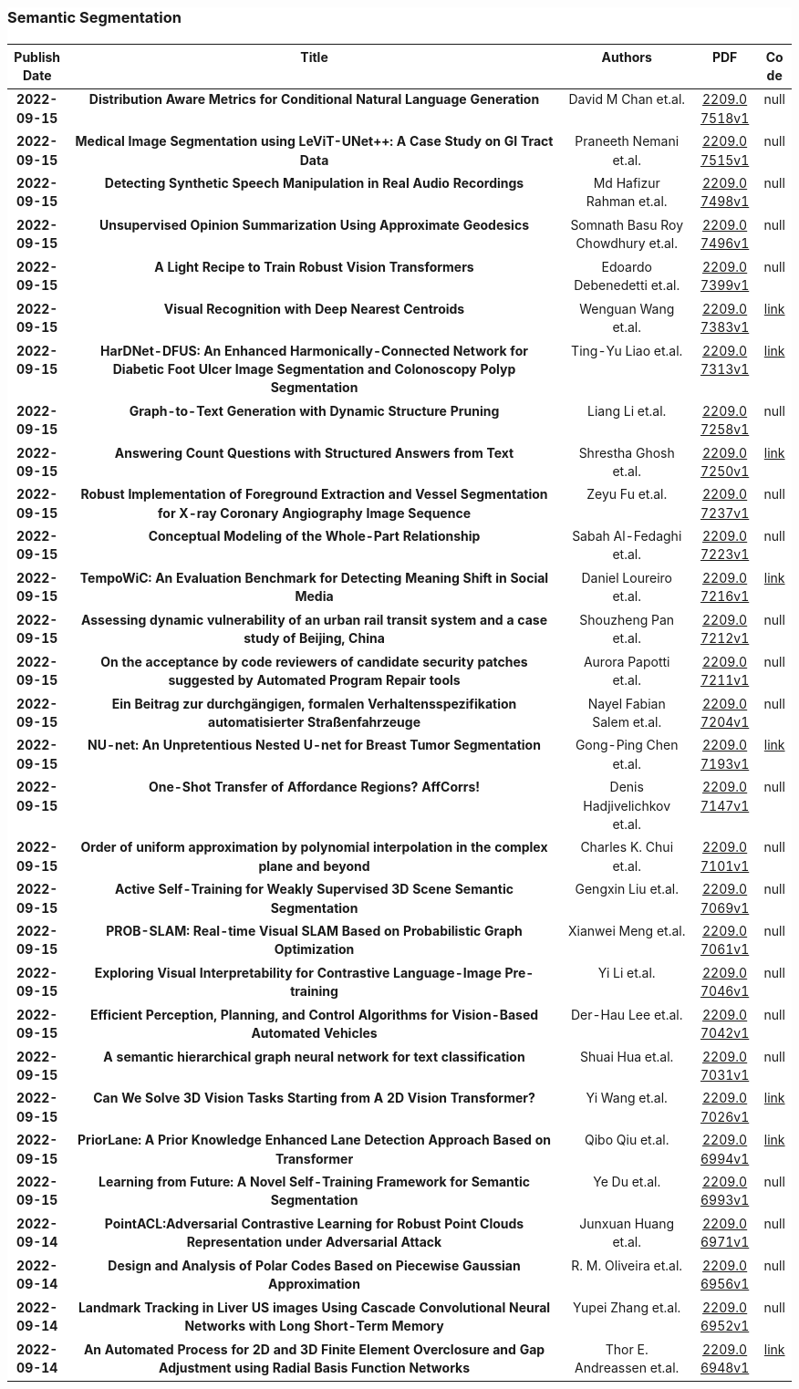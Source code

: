 ### Semantic Segmentation
|Publish Date|Title|Authors|PDF|Code|
| :---: | :---: | :---: | :---: | :---: |
|**2022-09-15**|**Distribution Aware Metrics for Conditional Natural Language Generation**|David M Chan et.al.|[2209.07518v1](http://arxiv.org/abs/2209.07518v1)|null|
|**2022-09-15**|**Medical Image Segmentation using LeViT-UNet++: A Case Study on GI Tract Data**|Praneeth Nemani et.al.|[2209.07515v1](http://arxiv.org/abs/2209.07515v1)|null|
|**2022-09-15**|**Detecting Synthetic Speech Manipulation in Real Audio Recordings**|Md Hafizur Rahman et.al.|[2209.07498v1](http://arxiv.org/abs/2209.07498v1)|null|
|**2022-09-15**|**Unsupervised Opinion Summarization Using Approximate Geodesics**|Somnath Basu Roy Chowdhury et.al.|[2209.07496v1](http://arxiv.org/abs/2209.07496v1)|null|
|**2022-09-15**|**A Light Recipe to Train Robust Vision Transformers**|Edoardo Debenedetti et.al.|[2209.07399v1](http://arxiv.org/abs/2209.07399v1)|null|
|**2022-09-15**|**Visual Recognition with Deep Nearest Centroids**|Wenguan Wang et.al.|[2209.07383v1](http://arxiv.org/abs/2209.07383v1)|[link](https://github.com/chenghan111/dnc)|
|**2022-09-15**|**HarDNet-DFUS: An Enhanced Harmonically-Connected Network for Diabetic Foot Ulcer Image Segmentation and Colonoscopy Polyp Segmentation**|Ting-Yu Liao et.al.|[2209.07313v1](http://arxiv.org/abs/2209.07313v1)|[link](https://github.com/yuwenlo/hardnet-dfus)|
|**2022-09-15**|**Graph-to-Text Generation with Dynamic Structure Pruning**|Liang Li et.al.|[2209.07258v1](http://arxiv.org/abs/2209.07258v1)|null|
|**2022-09-15**|**Answering Count Questions with Structured Answers from Text**|Shrestha Ghosh et.al.|[2209.07250v1](http://arxiv.org/abs/2209.07250v1)|[link](https://github.com/ghoshs/coqex)|
|**2022-09-15**|**Robust Implementation of Foreground Extraction and Vessel Segmentation for X-ray Coronary Angiography Image Sequence**|Zeyu Fu et.al.|[2209.07237v1](http://arxiv.org/abs/2209.07237v1)|null|
|**2022-09-15**|**Conceptual Modeling of the Whole-Part Relationship**|Sabah Al-Fedaghi et.al.|[2209.07223v1](http://arxiv.org/abs/2209.07223v1)|null|
|**2022-09-15**|**TempoWiC: An Evaluation Benchmark for Detecting Meaning Shift in Social Media**|Daniel Loureiro et.al.|[2209.07216v1](http://arxiv.org/abs/2209.07216v1)|[link](https://github.com/cardiffnlp/tempowic)|
|**2022-09-15**|**Assessing dynamic vulnerability of an urban rail transit system and a case study of Beijing, China**|Shouzheng Pan et.al.|[2209.07212v1](http://arxiv.org/abs/2209.07212v1)|null|
|**2022-09-15**|**On the acceptance by code reviewers of candidate security patches suggested by Automated Program Repair tools**|Aurora Papotti et.al.|[2209.07211v1](http://arxiv.org/abs/2209.07211v1)|null|
|**2022-09-15**|**Ein Beitrag zur durchgängigen, formalen Verhaltensspezifikation automatisierter Straßenfahrzeuge**|Nayel Fabian Salem et.al.|[2209.07204v1](http://arxiv.org/abs/2209.07204v1)|null|
|**2022-09-15**|**NU-net: An Unpretentious Nested U-net for Breast Tumor Segmentation**|Gong-Ping Chen et.al.|[2209.07193v1](http://arxiv.org/abs/2209.07193v1)|[link](https://github.com/cgpzy/nu-net)|
|**2022-09-15**|**One-Shot Transfer of Affordance Regions? AffCorrs!**|Denis Hadjivelichkov et.al.|[2209.07147v1](http://arxiv.org/abs/2209.07147v1)|null|
|**2022-09-15**|**Order of uniform approximation by polynomial interpolation in the complex plane and beyond**|Charles K. Chui et.al.|[2209.07101v1](http://arxiv.org/abs/2209.07101v1)|null|
|**2022-09-15**|**Active Self-Training for Weakly Supervised 3D Scene Semantic Segmentation**|Gengxin Liu et.al.|[2209.07069v1](http://arxiv.org/abs/2209.07069v1)|null|
|**2022-09-15**|**PROB-SLAM: Real-time Visual SLAM Based on Probabilistic Graph Optimization**|Xianwei Meng et.al.|[2209.07061v1](http://arxiv.org/abs/2209.07061v1)|null|
|**2022-09-15**|**Exploring Visual Interpretability for Contrastive Language-Image Pre-training**|Yi Li et.al.|[2209.07046v1](http://arxiv.org/abs/2209.07046v1)|null|
|**2022-09-15**|**Efficient Perception, Planning, and Control Algorithms for Vision-Based Automated Vehicles**|Der-Hau Lee et.al.|[2209.07042v1](http://arxiv.org/abs/2209.07042v1)|null|
|**2022-09-15**|**A semantic hierarchical graph neural network for text classification**|Shuai Hua et.al.|[2209.07031v1](http://arxiv.org/abs/2209.07031v1)|null|
|**2022-09-15**|**Can We Solve 3D Vision Tasks Starting from A 2D Vision Transformer?**|Yi Wang et.al.|[2209.07026v1](http://arxiv.org/abs/2209.07026v1)|[link](https://github.com/reimilia/simple3d-former)|
|**2022-09-15**|**PriorLane: A Prior Knowledge Enhanced Lane Detection Approach Based on Transformer**|Qibo Qiu et.al.|[2209.06994v1](http://arxiv.org/abs/2209.06994v1)|[link](https://github.com/vincentqqb/priorlane)|
|**2022-09-15**|**Learning from Future: A Novel Self-Training Framework for Semantic Segmentation**|Ye Du et.al.|[2209.06993v1](http://arxiv.org/abs/2209.06993v1)|null|
|**2022-09-14**|**PointACL:Adversarial Contrastive Learning for Robust Point Clouds Representation under Adversarial Attack**|Junxuan Huang et.al.|[2209.06971v1](http://arxiv.org/abs/2209.06971v1)|null|
|**2022-09-14**|**Design and Analysis of Polar Codes Based on Piecewise Gaussian Approximation**|R. M. Oliveira et.al.|[2209.06956v1](http://arxiv.org/abs/2209.06956v1)|null|
|**2022-09-14**|**Landmark Tracking in Liver US images Using Cascade Convolutional Neural Networks with Long Short-Term Memory**|Yupei Zhang et.al.|[2209.06952v1](http://arxiv.org/abs/2209.06952v1)|null|
|**2022-09-14**|**An Automated Process for 2D and 3D Finite Element Overclosure and Gap Adjustment using Radial Basis Function Networks**|Thor E. Andreassen et.al.|[2209.06948v1](http://arxiv.org/abs/2209.06948v1)|[link](https://github.com/thor-andreassen/femors)|

